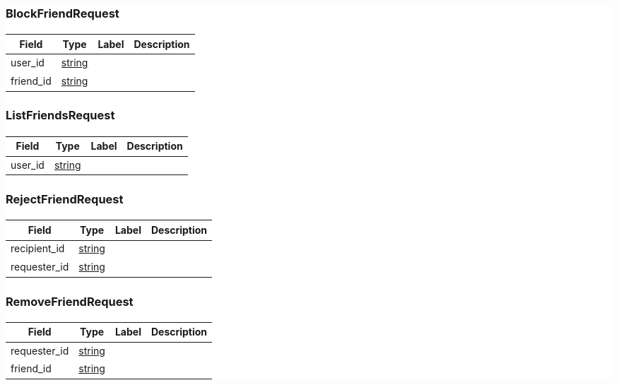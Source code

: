 




<a name="usersservice-v1-BlockFriendRequest"></a>

### BlockFriendRequest



| Field | Type | Label | Description |
| ----- | ---- | ----- | ----------- |
| user_id | [string](#string) |  |  |
| friend_id | [string](#string) |  |  |






<a name="usersservice-v1-ListFriendsRequest"></a>

### ListFriendsRequest



| Field | Type | Label | Description |
| ----- | ---- | ----- | ----------- |
| user_id | [string](#string) |  |  |






<a name="usersservice-v1-RejectFriendRequest"></a>

### RejectFriendRequest



| Field | Type | Label | Description |
| ----- | ---- | ----- | ----------- |
| recipient_id | [string](#string) |  |  |
| requester_id | [string](#string) |  |  |






<a name="usersservice-v1-RemoveFriendRequest"></a>

### RemoveFriendRequest



| Field | Type | Label | Description |
| ----- | ---- | ----- | ----------- |
| requester_id | [string](#string) |  |  |
| friend_id | [string](#string) |  |  |

